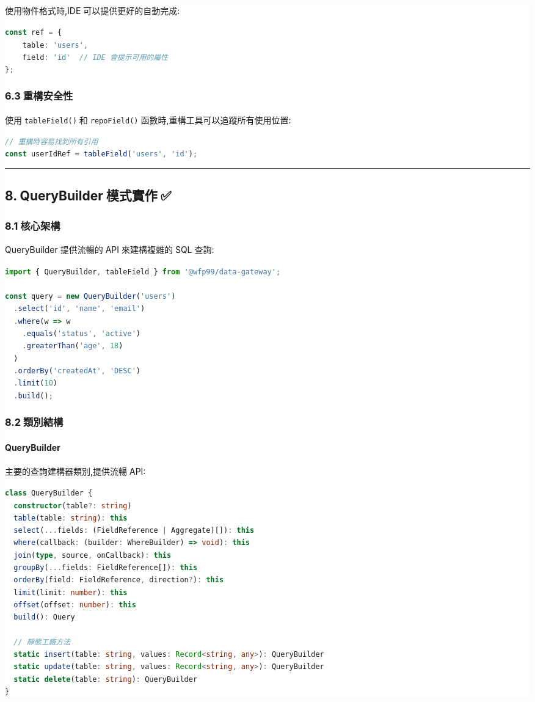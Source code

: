 使用物件格式時,IDE 可以提供更好的自動完成:

```typescript
const ref = {
	table: 'users',
	field: 'id'  // IDE 會提示可用的屬性
};
```

### 6.3 重構安全性

使用 `tableField()` 和 `repoField()` 函數時,重構工具可以追蹤所有使用位置:

```typescript
// 重構時容易找到所有引用
const userIdRef = tableField('users', 'id');
```

---

## 8. QueryBuilder 模式實作 ✅

### 8.1 核心架構

QueryBuilder 提供流暢的 API 來建構複雜的 SQL 查詢:

```typescript
import { QueryBuilder, tableField } from '@wfp99/data-gateway';

const query = new QueryBuilder('users')
  .select('id', 'name', 'email')
  .where(w => w
    .equals('status', 'active')
    .greaterThan('age', 18)
  )
  .orderBy('createdAt', 'DESC')
  .limit(10)
  .build();
```

### 8.2 類別結構

#### QueryBuilder
主要的查詢建構器類別,提供流暢 API:

```typescript
class QueryBuilder {
  constructor(table?: string)
  table(table: string): this
  select(...fields: (FieldReference | Aggregate)[]): this
  where(callback: (builder: WhereBuilder) => void): this
  join(type, source, onCallback): this
  groupBy(...fields: FieldReference[]): this
  orderBy(field: FieldReference, direction?): this
  limit(limit: number): this
  offset(offset: number): this
  build(): Query

  // 靜態工廠方法
  static insert(table: string, values: Record<string, any>): QueryBuilder
  static update(table: string, values: Record<string, any>): QueryBuilder
  static delete(table: string): QueryBuilder
}
```
